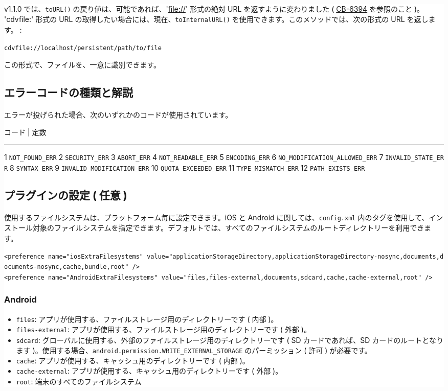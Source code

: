 v1.1.0 では、`toURL()` の戻り値は、可能であれば、'<file://>' 形式の絶対
URL を返すように変わりました (
[CB-6394](https://issues.apache.org/jira/browse/CB-6394) を参照のこと
)。 'cdvfile:' 形式の URL の取得したい場合には、現在、`toInternalURL()`
を使用できます。このメソッドでは、次の形式の URL を返します。 :

    cdvfile://localhost/persistent/path/to/file

この形式で、ファイルを、一意に識別できます。

エラーコードの種類と解説
------------------------

エラーが投げられた場合、次のいずれかのコードが使用されています。

  コード                          | 定数
  ------------------------------- ----------------------------------------------------------------------------------------------------------------------------
  1                               `NOT_FOUND_ERR`
  2                               `SECURITY_ERR`
  3                               `ABORT_ERR`
  4                               `NOT_READABLE_ERR`
  5                               `ENCODING_ERR`
  6                               `NO_MODIFICATION_ALLOWED_ERR`
  7                               `INVALID_STATE_ERR`
  8                               `SYNTAX_ERR`
  9                               `INVALID_MODIFICATION_ERR`
  10                              `QUOTA_EXCEEDED_ERR`
  11                              `TYPE_MISMATCH_ERR`
  12                              `PATH_EXISTS_ERR`

プラグインの設定 ( 任意 )
-------------------------

使用するファイルシステムは、プラットフォーム毎に設定できます。iOS と
Android に関しては、`config.xml`
内のタグを使用して、インストール対象のファイルシステムを指定できます。デフォルトでは、すべてのファイルシステムのルートディレクトリーを利用できます。

    <preference name="iosExtraFilesystems" value="applicationStorageDirectory,applicationStorageDirectory-nosync,documents,documents-nosync,cache,bundle,root" />
    <preference name="AndroidExtraFilesystems" value="files,files-external,documents,sdcard,cache,cache-external,root" />

### Android

-   `files`: アプリが使用する、ファイルストレージ用のディレクトリーです
    ( 内部 )。
-   `files-external`:
    アプリが使用する、ファイルストレージ用のディレクトリーです ( 外部
    )。
-   `sdcard`:
    グローバルに使用する、外部のファイルストレージ用のディレクトリーです
    ( SD カードであれば、SD カードのルートとなります
    )。使用する場合、`android.permission.WRITE_EXTERNAL_STORAGE`
    のパーミッション ( 許可 ) が必要です。
-   `cache`: アプリが使用する、キャッシュ用のディレクトリーです ( 内部
    )。
-   `cache-external`: アプリが使用する、キャッシュ用のディレクトリーです
    ( 外部 )。
-   `root`: 端末のすべてのファイルシステム
